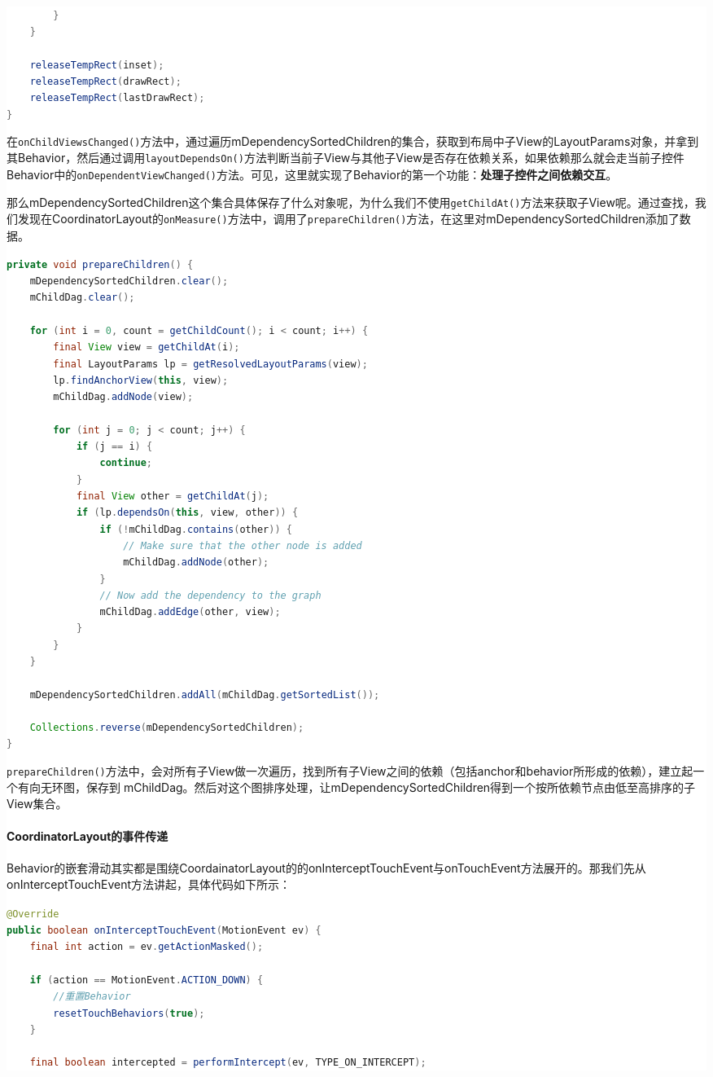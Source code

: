```java
        }
    }

    releaseTempRect(inset);
    releaseTempRect(drawRect);
    releaseTempRect(lastDrawRect);
}
```

在`onChildViewsChanged()`方法中，通过遍历mDependencySortedChildren的集合，获取到布局中子View的LayoutParams对象，并拿到其Behavior，然后通过调用`layoutDependsOn()`方法判断当前子View与其他子View是否存在依赖关系，如果依赖那么就会走当前子控件Behavior中的`onDependentViewChanged()`方法。可见，这里就实现了Behavior的第一个功能：**处理子控件之间依赖交互**。

那么mDependencySortedChildren这个集合具体保存了什么对象呢，为什么我们不使用`getChildAt()`方法来获取子View呢。通过查找，我们发现在CoordinatorLayout的`onMeasure()`方法中，调用了`prepareChildren()`方法，在这里对mDependencySortedChildren添加了数据。
```java
private void prepareChildren() {
    mDependencySortedChildren.clear();
    mChildDag.clear();

    for (int i = 0, count = getChildCount(); i < count; i++) {
        final View view = getChildAt(i);
        final LayoutParams lp = getResolvedLayoutParams(view);
        lp.findAnchorView(this, view);
        mChildDag.addNode(view);

        for (int j = 0; j < count; j++) {
            if (j == i) {
                continue;
            }
            final View other = getChildAt(j);
            if (lp.dependsOn(this, view, other)) {
                if (!mChildDag.contains(other)) {
                    // Make sure that the other node is added
                    mChildDag.addNode(other);
                }
                // Now add the dependency to the graph
                mChildDag.addEdge(other, view);
            }
        }
    }

    mDependencySortedChildren.addAll(mChildDag.getSortedList());

    Collections.reverse(mDependencySortedChildren);
}
```
`prepareChildren()`方法中，会对所有子View做一次遍历，找到所有子View之间的依赖（包括anchor和behavior所形成的依赖），建立起一个有向无环图，保存到 mChildDag。然后对这个图排序处理，让mDependencySortedChildren得到一个按所依赖节点由低至高排序的子View集合。

#### CoordinatorLayout的事件传递
Behavior的嵌套滑动其实都是围绕CoordainatorLayout的的onInterceptTouchEvent与onTouchEvent方法展开的。那我们先从onInterceptTouchEvent方法讲起，具体代码如下所示：
```java
@Override
public boolean onInterceptTouchEvent(MotionEvent ev) {
    final int action = ev.getActionMasked();

    if (action == MotionEvent.ACTION_DOWN) {
        //重置Behavior
        resetTouchBehaviors(true);
    }

    final boolean intercepted = performIntercept(ev, TYPE_ON_INTERCEPT);
```